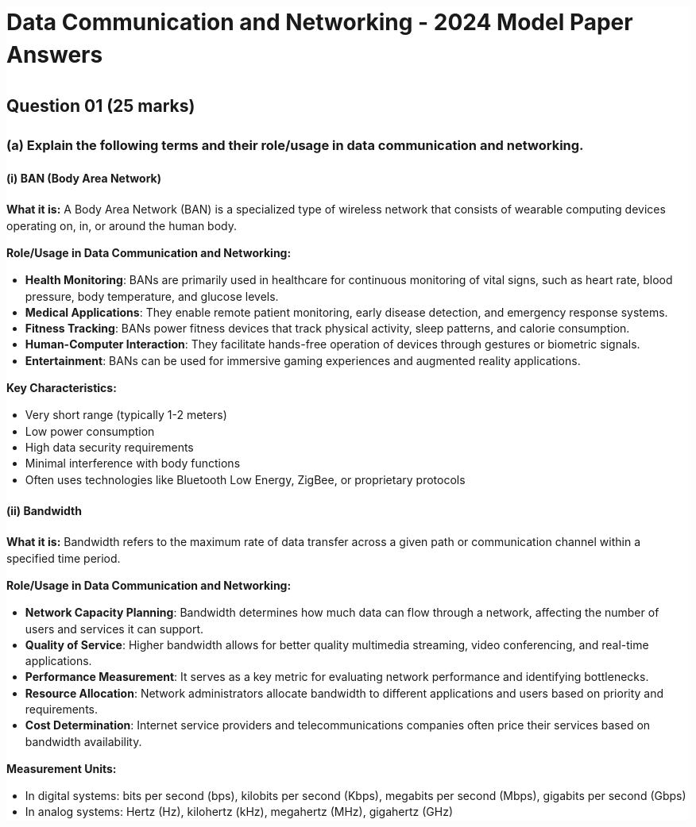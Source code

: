 # Data Communication and Networking - 2024 Model Paper Answers

## Question 01 (25 marks)

### (a) Explain the following terms and their role/usage in data communication and networking.

#### (i) BAN (Body Area Network)

**What it is:** A Body Area Network (BAN) is a specialized type of wireless network that consists of wearable computing devices operating on, in, or around the human body.

**Role/Usage in Data Communication and Networking:**
- **Health Monitoring**: BANs are primarily used in healthcare for continuous monitoring of vital signs, such as heart rate, blood pressure, body temperature, and glucose levels.
- **Medical Applications**: They enable remote patient monitoring, early disease detection, and emergency response systems.
- **Fitness Tracking**: BANs power fitness devices that track physical activity, sleep patterns, and calorie consumption.
- **Human-Computer Interaction**: They facilitate hands-free operation of devices through gestures or biometric signals.
- **Entertainment**: BANs can be used for immersive gaming experiences and augmented reality applications.

**Key Characteristics:**
- Very short range (typically 1-2 meters)
- Low power consumption
- High data security requirements
- Minimal interference with body functions
- Often uses technologies like Bluetooth Low Energy, ZigBee, or proprietary protocols

#### (ii) Bandwidth

**What it is:** Bandwidth refers to the maximum rate of data transfer across a given path or communication channel within a specified time period.

**Role/Usage in Data Communication and Networking:**
- **Network Capacity Planning**: Bandwidth determines how much data can flow through a network, affecting the number of users and services it can support.
- **Quality of Service**: Higher bandwidth allows for better quality multimedia streaming, video conferencing, and real-time applications.
- **Performance Measurement**: It serves as a key metric for evaluating network performance and identifying bottlenecks.
- **Resource Allocation**: Network administrators allocate bandwidth to different applications and users based on priority and requirements.
- **Cost Determination**: Internet service providers and telecommunications companies often price their services based on bandwidth availability.

**Measurement Units:**
- In digital systems: bits per second (bps), kilobits per second (Kbps), megabits per second (Mbps), gigabits per second (Gbps)
- In analog systems: Hertz (Hz), kilohertz (kHz), megahertz (MHz), gigahertz (GHz)
